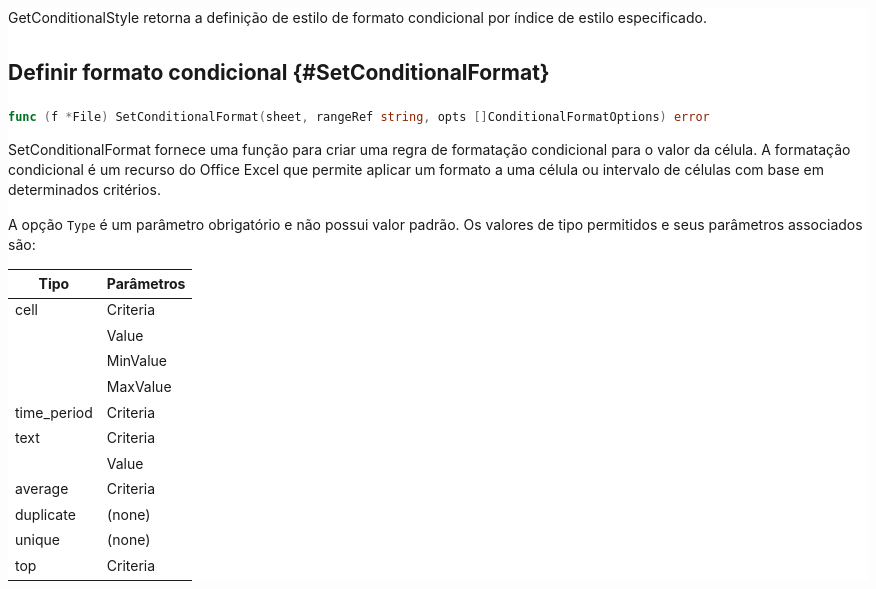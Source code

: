 GetConditionalStyle retorna a definição de estilo de formato condicional por índice de estilo especificado.

## Definir formato condicional {#SetConditionalFormat}

```go
func (f *File) SetConditionalFormat(sheet, rangeRef string, opts []ConditionalFormatOptions) error
```

SetConditionalFormat fornece uma função para criar uma regra de formatação condicional para o valor da célula. A formatação condicional é um recurso do Office Excel que permite aplicar um formato a uma célula ou intervalo de células com base em determinados critérios.

A opção `Type` é um parâmetro obrigatório e não possui valor padrão. Os valores de tipo permitidos e seus parâmetros associados são:

<table>
    <thead>
        <tr>
            <th>Tipo</th>
            <th>Parâmetros</th>
        </tr>
    </thead>
    <tbody>
        <tr>
            <td rowspan=4>cell</td>
            <td>Criteria</td>
        </tr>
        <tr>
            <td>Value</td>
        </tr>
        <tr>
            <td>MinValue</td>
        </tr>
        <tr>
            <td>MaxValue</td>
        </tr>
        <tr>
            <td>time_period</td>
            <td>Criteria</td>
        </tr>
        <tr>
            <td rowspan=2>text</td>
            <td>Criteria</td>
        </tr>
        <tr>
            <td>Value</td>
        </tr>
        <tr>
            <td>average</td>
            <td>Criteria</td>
        </tr>
        <tr>
            <td>duplicate</td>
            <td>(none)</td>
        </tr>
        <tr>
            <td>unique</td>
            <td>(none)</td>
        </tr>
        <tr>
            <td rowspan=2>top</td>
            <td>Criteria</td>
        </tr>
        <tr>